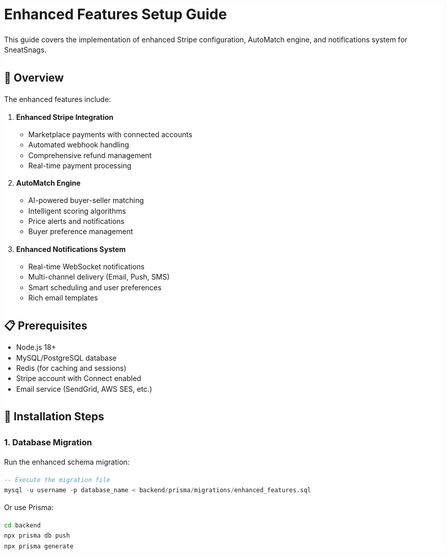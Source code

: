 # Enhanced Features Setup Guide

This guide covers the implementation of enhanced Stripe configuration, AutoMatch engine, and notifications system for SneatSnags.

## 🚀 Overview

The enhanced features include:

1. **Enhanced Stripe Integration**
   - Marketplace payments with connected accounts
   - Automated webhook handling
   - Comprehensive refund management
   - Real-time payment processing

2. **AutoMatch Engine**
   - AI-powered buyer-seller matching
   - Intelligent scoring algorithms
   - Price alerts and notifications
   - Buyer preference management

3. **Enhanced Notifications System**
   - Real-time WebSocket notifications
   - Multi-channel delivery (Email, Push, SMS)
   - Smart scheduling and user preferences
   - Rich email templates

## 📋 Prerequisites

- Node.js 18+
- MySQL/PostgreSQL database
- Redis (for caching and sessions)
- Stripe account with Connect enabled
- Email service (SendGrid, AWS SES, etc.)

## 🔧 Installation Steps

### 1. Database Migration

Run the enhanced schema migration:

```sql
-- Execute the migration file
mysql -u username -p database_name < backend/prisma/migrations/enhanced_features.sql
```

Or use Prisma:

```bash
cd backend
npx prisma db push
npx prisma generate
```
